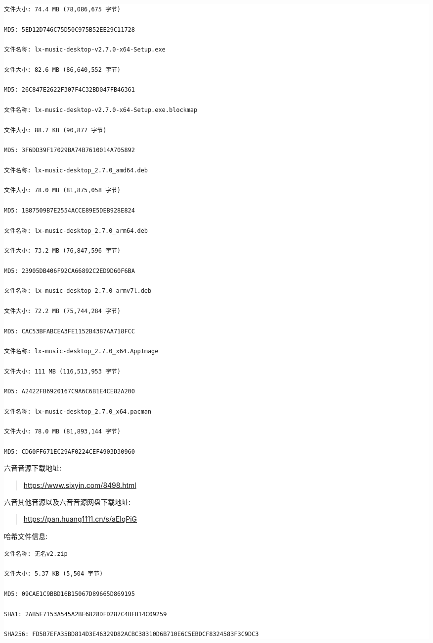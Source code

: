     文件大小: 74.4 MB (78,086,675 字节)

    MD5: 5ED12D746C75D50C975B52EE29C11728

    文件名称: lx-music-desktop-v2.7.0-x64-Setup.exe

    文件大小: 82.6 MB (86,640,552 字节)

    MD5: 26C847E2622F307F4C32BD047FB46361

    文件名称: lx-music-desktop-v2.7.0-x64-Setup.exe.blockmap

    文件大小: 88.7 KB (90,877 字节)

    MD5: 3F6DD39F17029BA74B7610014A705892

    文件名称: lx-music-desktop_2.7.0_amd64.deb

    文件大小: 78.0 MB (81,875,058 字节)

    MD5: 1B87509B7E2554ACCE89E5DEB928E824

    文件名称: lx-music-desktop_2.7.0_arm64.deb

    文件大小: 73.2 MB (76,847,596 字节)

    MD5: 23905DB406F92CA66892C2ED9D60F6BA

    文件名称: lx-music-desktop_2.7.0_armv7l.deb

    文件大小: 72.2 MB (75,744,284 字节)

    MD5: CAC53BFABCEA3FE1152B4387AA718FCC

    文件名称: lx-music-desktop_2.7.0_x64.AppImage

    文件大小: 111 MB (116,513,953 字节)

    MD5: A2422FB6920167C9A6C6B1E4CE82A200

    文件名称: lx-music-desktop_2.7.0_x64.pacman

    文件大小: 78.0 MB (81,893,144 字节)

    MD5: CD60FF671EC29AF0224CEF4903D30960

六音音源下载地址:

> https://www.sixyin.com/8498.html

六音其他音源以及六音音源网盘下载地址:

> https://pan.huang1111.cn/s/aElqPiG

哈希文件信息:

    文件名称: 无名v2.zip

    文件大小: 5.37 KB (5,504 字节)

    MD5: 09CAE1C9BBD16B15067D89665D869195

    SHA1: 2AB5E7153A545A2BE6828DFD287C4BFB14C09259

    SHA256: FD5B7EFA35BD814D3E46329D82ACBC38310D6B710E6C5EBDCF8324583F3C9DC3

